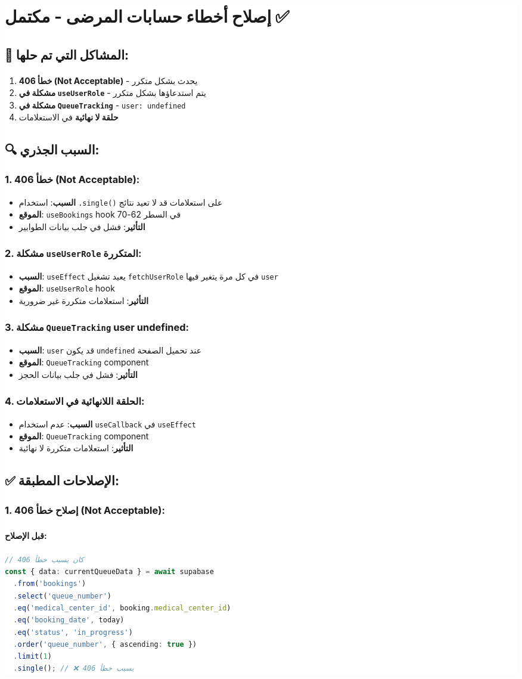 # إصلاح أخطاء حسابات المرضى - مكتمل ✅

## 🚨 المشاكل التي تم حلها:

1. **خطأ 406 (Not Acceptable)** - يحدث بشكل متكرر
2. **مشكلة في `useUserRole`** - يتم استدعاؤها بشكل متكرر
3. **مشكلة في `QueueTracking`** - `user: undefined`
4. **حلقة لا نهائية** في الاستعلامات

## 🔍 السبب الجذري:

### **1. خطأ 406 (Not Acceptable):**
- **السبب**: استخدام `.single()` على استعلامات قد لا تعيد نتائج
- **الموقع**: `useBookings` hook في السطر 62-70
- **التأثير**: فشل في جلب بيانات الطوابير

### **2. مشكلة `useUserRole` المتكررة:**
- **السبب**: `useEffect` يعيد تشغيل `fetchUserRole` في كل مرة يتغير فيها `user`
- **الموقع**: `useUserRole` hook
- **التأثير**: استعلامات متكررة غير ضرورية

### **3. مشكلة `QueueTracking` user undefined:**
- **السبب**: `user` قد يكون `undefined` عند تحميل الصفحة
- **الموقع**: `QueueTracking` component
- **التأثير**: فشل في جلب بيانات الحجز

### **4. الحلقة اللانهائية في الاستعلامات:**
- **السبب**: عدم استخدام `useCallback` في `useEffect`
- **الموقع**: `QueueTracking` component
- **التأثير**: استعلامات متكررة لا نهائية

## ✅ الإصلاحات المطبقة:

### **1. إصلاح خطأ 406 (Not Acceptable):**

#### **قبل الإصلاح:**
```typescript
// كان يسبب خطأ 406
const { data: currentQueueData } = await supabase
  .from('bookings')
  .select('queue_number')
  .eq('medical_center_id', booking.medical_center_id)
  .eq('booking_date', today)
  .eq('status', 'in_progress')
  .order('queue_number', { ascending: true })
  .limit(1)
  .single(); // ❌ يسبب خطأ 406
```
